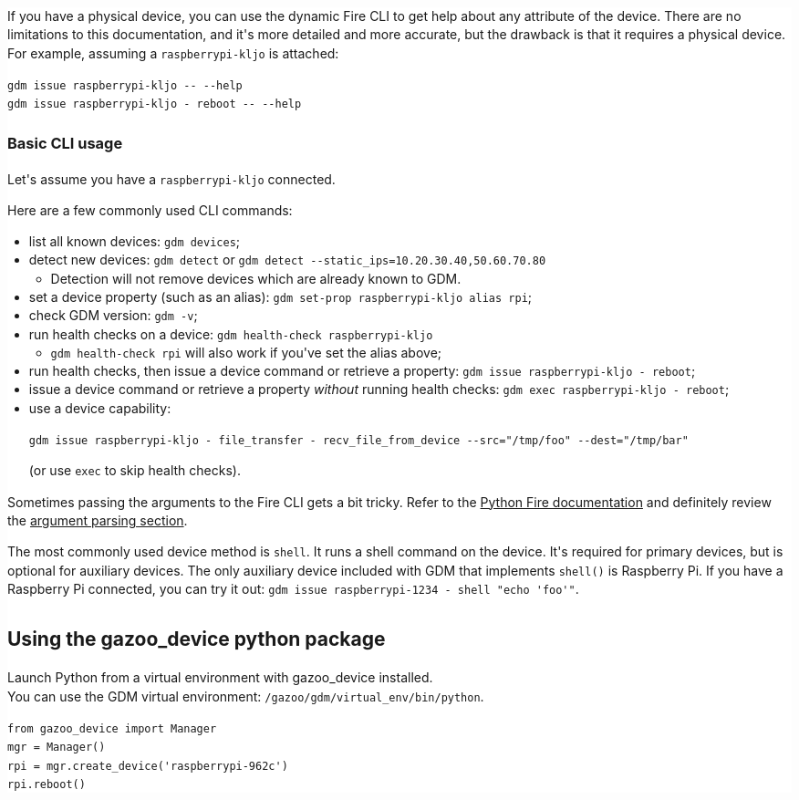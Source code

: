 If you have a physical device, you can use the dynamic Fire CLI
to get help about any attribute of the device. There are no limitations
to this documentation, and it's more detailed and more accurate, but the
drawback is that it requires a physical device. For example, assuming a
`raspberrypi-kljo` is attached:
```
gdm issue raspberrypi-kljo -- --help
gdm issue raspberrypi-kljo - reboot -- --help
```

### Basic CLI usage

Let's assume you have a `raspberrypi-kljo` connected.

Here are a few commonly used CLI commands:

* list all known devices: `gdm devices`;
* detect new devices: `gdm detect` or `gdm detect --static_ips=10.20.30.40,50.60.70.80`
  * Detection will not remove devices which are already known to GDM.
* set a device property (such as an alias):
  `gdm set-prop raspberrypi-kljo alias rpi`;
* check GDM version: `gdm -v`;
* run health checks on a device: `gdm health-check raspberrypi-kljo`
  * `gdm health-check rpi` will also work if you've set the alias above;
* run health checks, then issue a device command or retrieve a property:
  `gdm issue raspberrypi-kljo - reboot`;
* issue a device command or retrieve a property *without* running health
  checks: `gdm exec raspberrypi-kljo - reboot`;
* use a device capability:
  ```
  gdm issue raspberrypi-kljo - file_transfer - recv_file_from_device --src="/tmp/foo" --dest="/tmp/bar"
  ```
  (or use `exec` to skip health checks).

Sometimes passing the arguments to the Fire CLI gets a bit tricky.
Refer to the [Python Fire documentation](https://google.github.io/python-fire/guide/)
and definitely review the [argument parsing section](https://google.github.io/python-fire/guide/#argument-parsing).

The most commonly used device method is `shell`. It runs a shell
command on the device. It's required for primary devices, but is
optional for auxiliary devices. The only auxiliary device included with
GDM that implements `shell()` is Raspberry Pi. If you have a Raspberry
Pi connected, you can try it out:
`gdm issue raspberrypi-1234 - shell "echo 'foo'"`.

## Using the gazoo_device python package

Launch Python from a virtual environment with gazoo_device installed. \
You can use the GDM virtual environment:
`/gazoo/gdm/virtual_env/bin/python`.

```
from gazoo_device import Manager
mgr = Manager()
rpi = mgr.create_device('raspberrypi-962c')
rpi.reboot()
```
